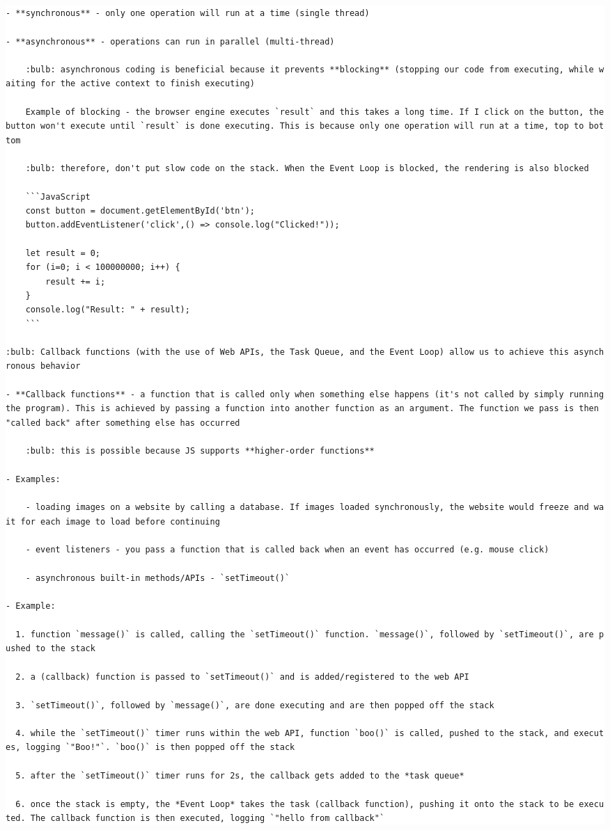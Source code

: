     - **synchronous** - only one operation will run at a time (single thread)

    - **asynchronous** - operations can run in parallel (multi-thread)

        :bulb: asynchronous coding is beneficial because it prevents **blocking** (stopping our code from executing, while waiting for the active context to finish executing)

        Example of blocking - the browser engine executes `result` and this takes a long time. If I click on the button, the button won't execute until `result` is done executing. This is because only one operation will run at a time, top to bottom

        :bulb: therefore, don't put slow code on the stack. When the Event Loop is blocked, the rendering is also blocked

        ```JavaScript
        const button = document.getElementById('btn');
        button.addEventListener('click',() => console.log("Clicked!"));

        let result = 0;
        for (i=0; i < 100000000; i++) {
            result += i;
        }
        console.log("Result: " + result);
        ```

    :bulb: Callback functions (with the use of Web APIs, the Task Queue, and the Event Loop) allow us to achieve this asynchronous behavior

    - **Callback functions** - a function that is called only when something else happens (it's not called by simply running the program). This is achieved by passing a function into another function as an argument. The function we pass is then "called back" after something else has occurred

        :bulb: this is possible because JS supports **higher-order functions**

    - Examples:

        - loading images on a website by calling a database. If images loaded synchronously, the website would freeze and wait for each image to load before continuing

        - event listeners - you pass a function that is called back when an event has occurred (e.g. mouse click)

        - asynchronous built-in methods/APIs - `setTimeout()`

    - Example:

      1. function `message()` is called, calling the `setTimeout()` function. `message()`, followed by `setTimeout()`, are pushed to the stack

      2. a (callback) function is passed to `setTimeout()` and is added/registered to the web API

      3. `setTimeout()`, followed by `message()`, are done executing and are then popped off the stack
  
      4. while the `setTimeout()` timer runs within the web API, function `boo()` is called, pushed to the stack, and executes, logging `"Boo!"`. `boo()` is then popped off the stack

      5. after the `setTimeout()` timer runs for 2s, the callback gets added to the *task queue*

      6. once the stack is empty, the *Event Loop* takes the task (callback function), pushing it onto the stack to be executed. The callback function is then executed, logging `"hello from callback"`
